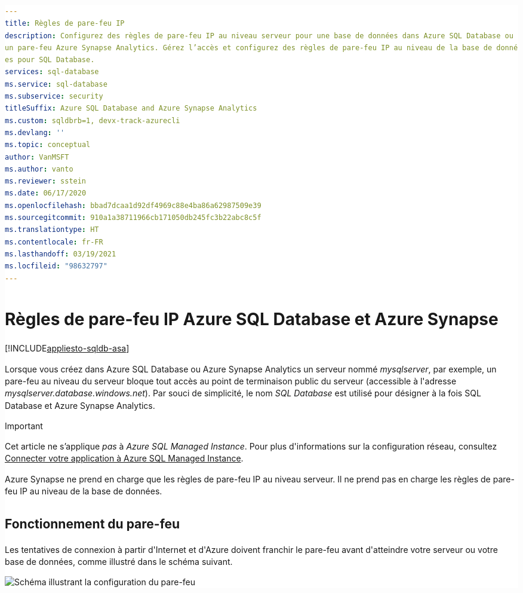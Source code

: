 ```yaml
---
title: Règles de pare-feu IP
description: Configurez des règles de pare-feu IP au niveau serveur pour une base de données dans Azure SQL Database ou un pare-feu Azure Synapse Analytics. Gérez l’accès et configurez des règles de pare-feu IP au niveau de la base de données pour SQL Database.
services: sql-database
ms.service: sql-database
ms.subservice: security
titleSuffix: Azure SQL Database and Azure Synapse Analytics
ms.custom: sqldbrb=1, devx-track-azurecli
ms.devlang: ''
ms.topic: conceptual
author: VanMSFT
ms.author: vanto
ms.reviewer: sstein
ms.date: 06/17/2020
ms.openlocfilehash: bbad7dcaa1d92df4969c88e4ba86a62987509e39
ms.sourcegitcommit: 910a1a38711966cb171050db245fc3b22abc8c5f
ms.translationtype: HT
ms.contentlocale: fr-FR
ms.lasthandoff: 03/19/2021
ms.locfileid: "98632797"
---
```

# <a name="azure-sql-database-and-azure-synapse-ip-firewall-rules"></a>Règles de pare-feu IP Azure SQL Database et Azure Synapse
[!INCLUDE[appliesto-sqldb-asa](../includes/appliesto-sqldb-asa.md)]

Lorsque vous créez dans Azure SQL Database ou Azure Synapse Analytics un serveur nommé *mysqlserver*, par exemple, un pare-feu au niveau du serveur bloque tout accès au point de terminaison public du serveur (accessible à l'adresse *mysqlserver.database.windows.net*). Par souci de simplicité, le nom *SQL Database* est utilisé pour désigner à la fois SQL Database et Azure Synapse Analytics.

> [!IMPORTANT]
> Cet article ne s’applique *pas* à *Azure SQL Managed Instance*. Pour plus d'informations sur la configuration réseau, consultez [Connecter votre application à Azure SQL Managed Instance](../managed-instance/connect-application-instance.md).
>
> Azure Synapse ne prend en charge que les règles de pare-feu IP au niveau serveur. Il ne prend pas en charge les règles de pare-feu IP au niveau de la base de données.

## <a name="how-the-firewall-works"></a>Fonctionnement du pare-feu

Les tentatives de connexion à partir d'Internet et d'Azure doivent franchir le pare-feu avant d'atteindre votre serveur ou votre base de données, comme illustré dans le schéma suivant.

   ![Schéma illustrant la configuration du pare-feu][1]


[1]: ./media/firewall-configure/sqldb-firewall-1.png